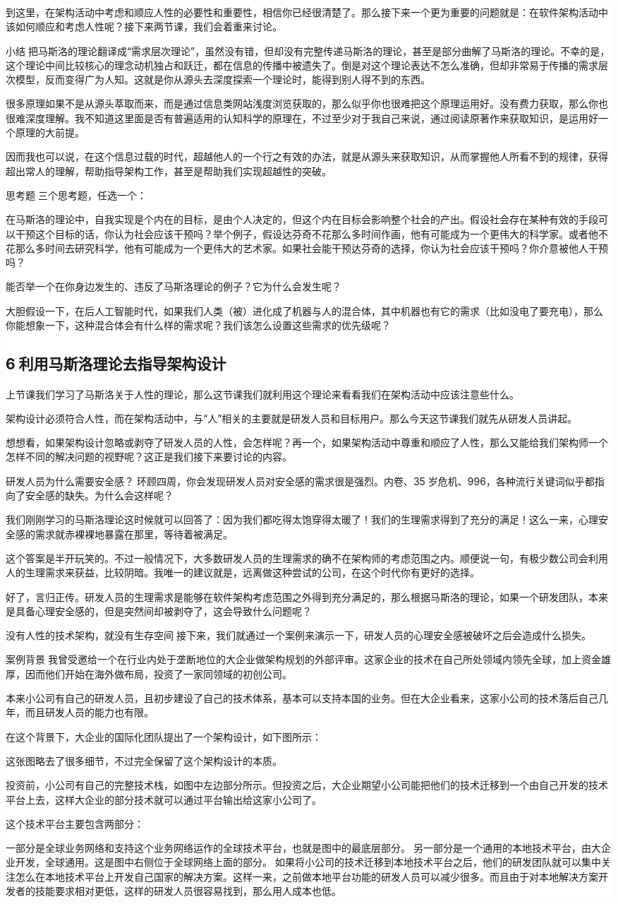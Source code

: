 到这里，在架构活动中考虑和顺应人性的必要性和重要性，相信你已经很清楚了。那么接下来一个更为重要的问题就是：在软件架构活动中该如何顺应和考虑人性呢？接下来两节课，我们会着重来讨论。

小结
把马斯洛的理论翻译成“需求层次理论”，虽然没有错，但却没有完整传递马斯洛的理论，甚至是部分曲解了马斯洛的理论。不幸的是，这个理论中间比较核心的理念动机独占和跃迁，都在信息的传播中被遗失了。倒是对这个理论表达不怎么准确，但却非常易于传播的需求层次模型，反而变得广为人知。这就是你从源头去深度探索一个理论时，能得到别人得不到的东西。

很多原理如果不是从源头萃取而来，而是通过信息类网站浅度浏览获取的，那么似乎你也很难把这个原理运用好。没有费力获取，那么你也很难深度理解。我不知道这里面是否有普遍适用的认知科学的原理在，不过至少对于我自己来说，通过阅读原著作来获取知识，是运用好一个原理的大前提。

因而我也可以说，在这个信息过载的时代，超越他人的一个行之有效的办法，就是从源头来获取知识，从而掌握他人所看不到的规律，获得超出常人的理解，帮助指导架构工作，甚至是帮助我们实现超越性的突破。

思考题
三个思考题，任选一个：

在马斯洛的理论中，自我实现是个内在的目标，是由个人决定的，但这个内在目标会影响整个社会的产出。假设社会存在某种有效的手段可以干预这个目标的话，你认为社会应该干预吗？举个例子，假设达芬奇不花那么多时间作画，他有可能成为一个更伟大的科学家。或者他不花那么多时间去研究科学，他有可能成为一个更伟大的艺术家。如果社会能干预达芬奇的选择，你认为社会应该干预吗？你介意被他人干预吗？

能否举一个在你身边发生的、违反了马斯洛理论的例子？它为什么会发生呢？

大胆假设一下，在后人工智能时代，如果我们人类（被）进化成了机器与人的混合体，其中机器也有它的需求（比如没电了要充电），那么你能想象一下，这种混合体会有什么样的需求呢？我们该怎么设置这些需求的优先级呢？

## 6 利用马斯洛理论去指导架构设计

上节课我们学习了马斯洛关于人性的理论，那么这节课我们就利用这个理论来看看我们在架构活动中应该注意些什么。

架构设计必须符合人性，而在架构活动中，与“人”相关的主要就是研发人员和目标用户。那么今天这节课我们就先从研发人员讲起。

想想看，如果架构设计忽略或剥夺了研发人员的人性，会怎样呢？再一个，如果架构活动中尊重和顺应了人性，那么又能给我们架构师一个怎样不同的解决问题的视野呢？这正是我们接下来要讨论的内容。

研发人员为什么需要安全感？
环顾四周，你会发现研发人员对安全感的需求很是强烈。内卷、35 岁危机、996，各种流行关键词似乎都指向了安全感的缺失。为什么会这样呢？

我们刚刚学习的马斯洛理论这时候就可以回答了：因为我们都吃得太饱穿得太暖了！我们的生理需求得到了充分的满足！这么一来，心理安全感的需求就赤裸裸地暴露在那里，等待着被满足。

这个答案是半开玩笑的。不过一般情况下，大多数研发人员的生理需求的确不在架构师的考虑范围之内。顺便说一句，有极少数公司会利用人的生理需求来获益，比较阴暗。我唯一的建议就是，远离做这种尝试的公司，在这个时代你有更好的选择。

好了，言归正传。研发人员的生理需求是能够在软件架构考虑范围之外得到充分满足的，那么根据马斯洛的理论，如果一个研发团队，本来是具备心理安全感的，但是突然间却被剥夺了，这会导致什么问题呢？

没有人性的技术架构，就没有生存空间
接下来，我们就通过一个案例来演示一下，研发人员的心理安全感被破坏之后会造成什么损失。

案例背景
我曾受邀给一个在行业内处于垄断地位的大企业做架构规划的外部评审。这家企业的技术在自己所处领域内领先全球，加上资金雄厚，因而他们开始在海外做布局，投资了一家同领域的初创公司。

本来小公司有自己的研发人员，且初步建设了自己的技术体系，基本可以支持本国的业务。但在大企业看来，这家小公司的技术落后自己几年，而且研发人员的能力也有限。

在这个背景下，大企业的国际化团队提出了一个架构设计，如下图所示：

这张图略去了很多细节，不过完全保留了这个架构设计的本质。

投资前，小公司有自己的完整技术栈，如图中左边部分所示。但投资之后，大企业期望小公司能把他们的技术迁移到一个由自己开发的技术平台上去，这样大企业的部分技术就可以通过平台输出给这家小公司了。

这个技术平台主要包含两部分：

一部分是全球业务网络和支持这个业务网络运作的全球技术平台，也就是图中的最底层部分。
另一部分是一个通用的本地技术平台，由大企业开发，全球通用。这是图中右侧位于全球网络上面的部分。
如果将小公司的技术迁移到本地技术平台之后，他们的研发团队就可以集中关注怎么在本地技术平台上开发自己国家的解决方案。这样一来，之前做本地平台功能的研发人员可以减少很多。而且由于对本地解决方案开发者的技能要求相对更低，这样的研发人员很容易找到，那么用人成本也低。
